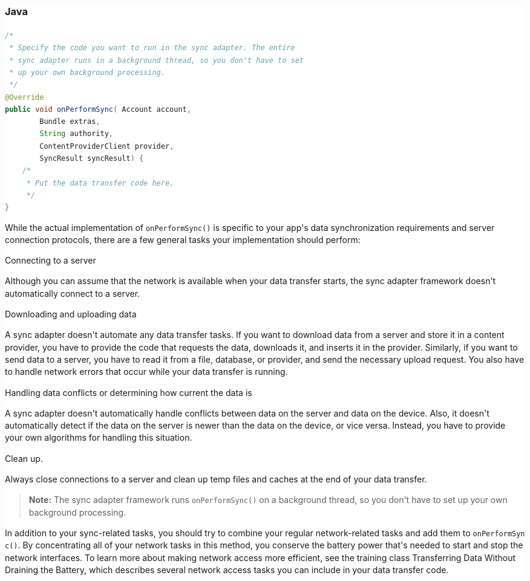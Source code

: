 ### Java

```java
/*
 * Specify the code you want to run in the sync adapter. The entire
 * sync adapter runs in a background thread, so you don't have to set
 * up your own background processing.
 */
@Override
public void onPerformSync( Account account,
        Bundle extras,
        String authority,
        ContentProviderClient provider,
        SyncResult syncResult) {
    /*
     * Put the data transfer code here.
     */
}
```

While the actual implementation of `onPerformSync()` is specific to your app's data synchronization requirements and server connection protocols, there are a few general tasks your implementation should perform:

Connecting to a server

Although you can assume that the network is available when your data transfer starts, the sync adapter framework doesn't automatically connect to a server.

Downloading and uploading data

A sync adapter doesn't automate any data transfer tasks. If you want to download data from a server and store it in a content provider, you have to provide the code that requests the data, downloads it, and inserts it in the provider. Similarly, if you want to send data to a server, you have to read it from a file, database, or provider, and send the necessary upload request. You also have to handle network errors that occur while your data transfer is running.

Handling data conflicts or determining how current the data is

A sync adapter doesn't automatically handle conflicts between data on the server and data on the device. Also, it doesn't automatically detect if the data on the server is newer than the data on the device, or vice versa. Instead, you have to provide your own algorithms for handling this situation.

Clean up.

Always close connections to a server and clean up temp files and caches at the end of your data transfer.

> **Note:** The sync adapter framework runs `onPerformSync()` on a background thread, so you don't have to set up your own background processing.

In addition to your sync-related tasks, you should try to combine your regular network-related tasks and add them to `onPerformSync()`. By concentrating all of your network tasks in this method, you conserve the battery power that's needed to start and stop the network interfaces. To learn more about making network access more efficient, see the training class Transferring Data Without Draining the Battery, which describes several network access tasks you can include in your data transfer code.
